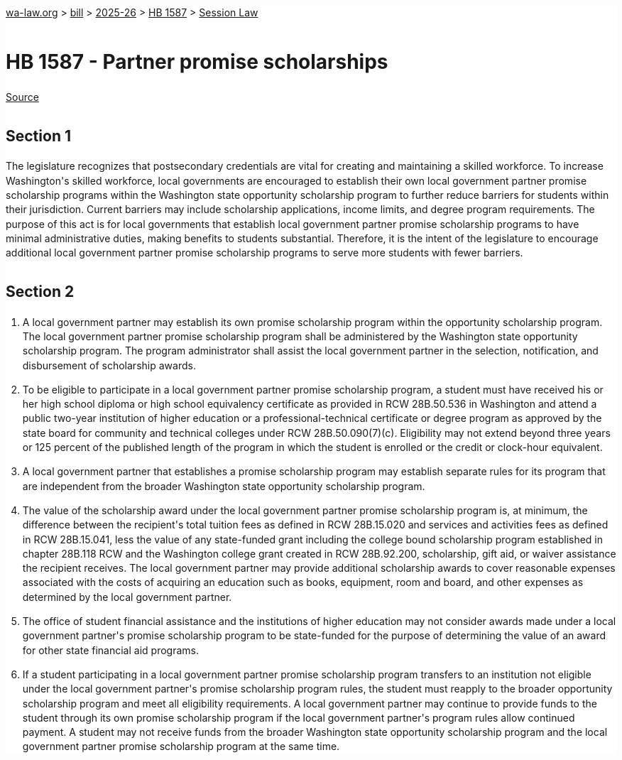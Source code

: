 [wa-law.org](/) > [bill](/bill/) > [2025-26](/bill/2025-26/) > [HB 1587](/bill/2025-26/hb/1587/) > [Session Law](/bill/2025-26/hb/1587/S2.SL/)

# HB 1587 - Partner promise scholarships

[Source](http://lawfilesext.leg.wa.gov/biennium/2025-26/Pdf/Bills/Session%20Laws/House/1587-S2.SL.pdf)

## Section 1
The legislature recognizes that postsecondary credentials are vital for creating and maintaining a skilled workforce. To increase Washington's skilled workforce, local governments are encouraged to establish their own local government partner promise scholarship programs within the Washington state opportunity scholarship program to further reduce barriers for students within their jurisdiction. Current barriers may include scholarship applications, income limits, and degree program requirements. The purpose of this act is for local governments that establish local government partner promise scholarship programs to have minimal administrative duties, making benefits to students substantial. Therefore, it is the intent of the legislature to encourage additional local government partner promise scholarship programs to serve more students with fewer barriers.

## Section 2
1. A local government partner may establish its own promise scholarship program within the opportunity scholarship program. The local government partner promise scholarship program shall be administered by the Washington state opportunity scholarship program. The program administrator shall assist the local government partner in the selection, notification, and disbursement of scholarship awards.

2. To be eligible to participate in a local government partner promise scholarship program, a student must have received his or her high school diploma or high school equivalency certificate as provided in RCW 28B.50.536 in Washington and attend a public two-year institution of higher education or a professional-technical certificate or degree program as approved by the state board for community and technical colleges under RCW 28B.50.090(7)(c). Eligibility may not extend beyond three years or 125 percent of the published length of the program in which the student is enrolled or the credit or clock-hour equivalent.

3. A local government partner that establishes a promise scholarship program may establish separate rules for its program that are independent from the broader Washington state opportunity scholarship program.

4. The value of the scholarship award under the local government partner promise scholarship program is, at minimum, the difference between the recipient's total tuition fees as defined in RCW 28B.15.020 and services and activities fees as defined in RCW 28B.15.041, less the value of any state-funded grant including the college bound scholarship program established in chapter 28B.118 RCW and the Washington college grant created in RCW 28B.92.200, scholarship, gift aid, or waiver assistance the recipient receives. The local government partner may provide additional scholarship awards to cover reasonable expenses associated with the costs of acquiring an education such as books, equipment, room and board, and other expenses as determined by the local government partner.

5. The office of student financial assistance and the institutions of higher education may not consider awards made under a local government partner's promise scholarship program to be state-funded for the purpose of determining the value of an award for other state financial aid programs.

6. If a student participating in a local government partner promise scholarship program transfers to an institution not eligible under the local government partner's promise scholarship program rules, the student must reapply to the broader opportunity scholarship program and meet all eligibility requirements. A local government partner may continue to provide funds to the student through its own promise scholarship program if the local government partner's program rules allow continued payment. A student may not receive funds from the broader Washington state opportunity scholarship program and the local government partner promise scholarship program at the same time.
